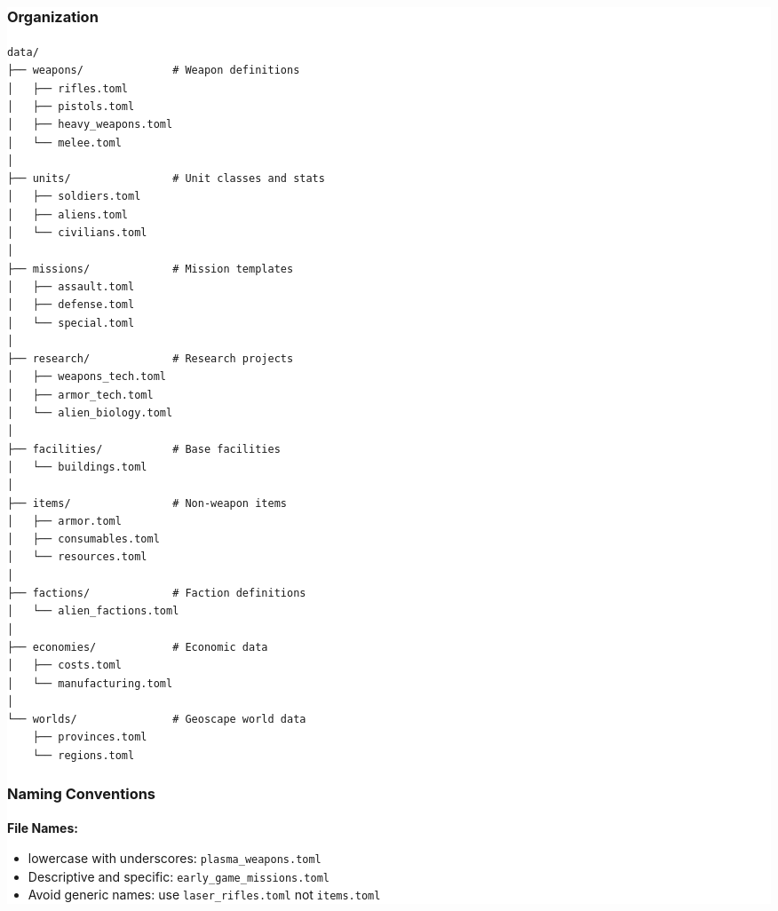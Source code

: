 ### Organization

```
data/
├── weapons/              # Weapon definitions
│   ├── rifles.toml
│   ├── pistols.toml
│   ├── heavy_weapons.toml
│   └── melee.toml
│
├── units/                # Unit classes and stats
│   ├── soldiers.toml
│   ├── aliens.toml
│   └── civilians.toml
│
├── missions/             # Mission templates
│   ├── assault.toml
│   ├── defense.toml
│   └── special.toml
│
├── research/             # Research projects
│   ├── weapons_tech.toml
│   ├── armor_tech.toml
│   └── alien_biology.toml
│
├── facilities/           # Base facilities
│   └── buildings.toml
│
├── items/                # Non-weapon items
│   ├── armor.toml
│   ├── consumables.toml
│   └── resources.toml
│
├── factions/             # Faction definitions
│   └── alien_factions.toml
│
├── economies/            # Economic data
│   ├── costs.toml
│   └── manufacturing.toml
│
└── worlds/               # Geoscape world data
    ├── provinces.toml
    └── regions.toml
```

### Naming Conventions

**File Names:**
- lowercase with underscores: `plasma_weapons.toml`
- Descriptive and specific: `early_game_missions.toml`
- Avoid generic names: use `laser_rifles.toml` not `items.toml`
